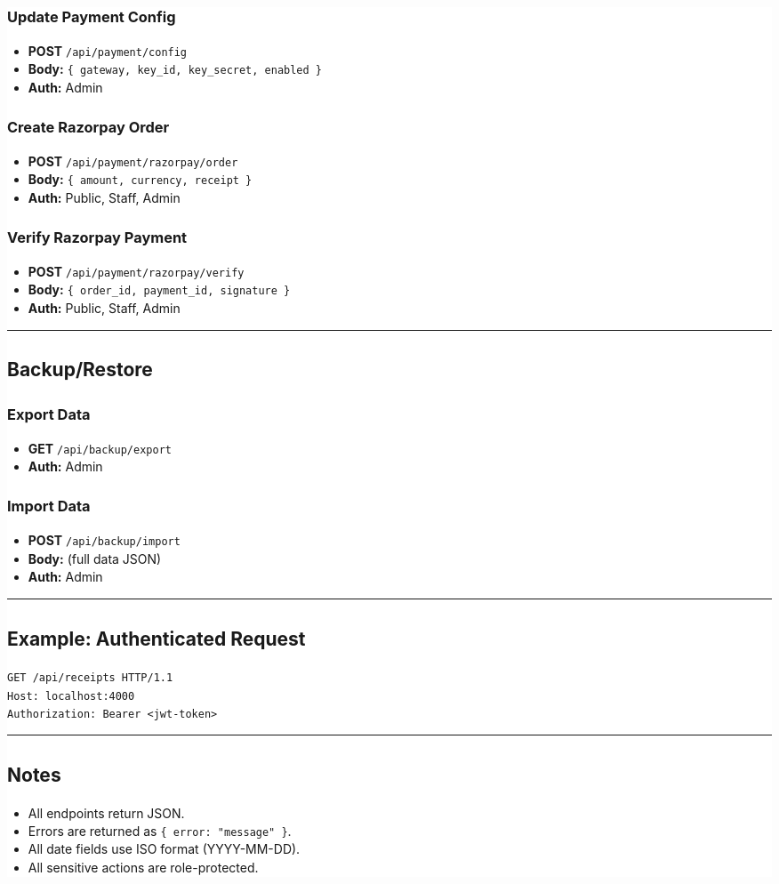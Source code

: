 ### Update Payment Config
- **POST** `/api/payment/config`
- **Body:** `{ gateway, key_id, key_secret, enabled }`
- **Auth:** Admin

### Create Razorpay Order
- **POST** `/api/payment/razorpay/order`
- **Body:** `{ amount, currency, receipt }`
- **Auth:** Public, Staff, Admin

### Verify Razorpay Payment
- **POST** `/api/payment/razorpay/verify`
- **Body:** `{ order_id, payment_id, signature }`
- **Auth:** Public, Staff, Admin

---

## Backup/Restore

### Export Data
- **GET** `/api/backup/export`
- **Auth:** Admin

### Import Data
- **POST** `/api/backup/import`
- **Body:** (full data JSON)
- **Auth:** Admin

---

## Example: Authenticated Request
```http
GET /api/receipts HTTP/1.1
Host: localhost:4000
Authorization: Bearer <jwt-token>
```

---

## Notes
- All endpoints return JSON.
- Errors are returned as `{ error: "message" }`.
- All date fields use ISO format (YYYY-MM-DD).
- All sensitive actions are role-protected. 